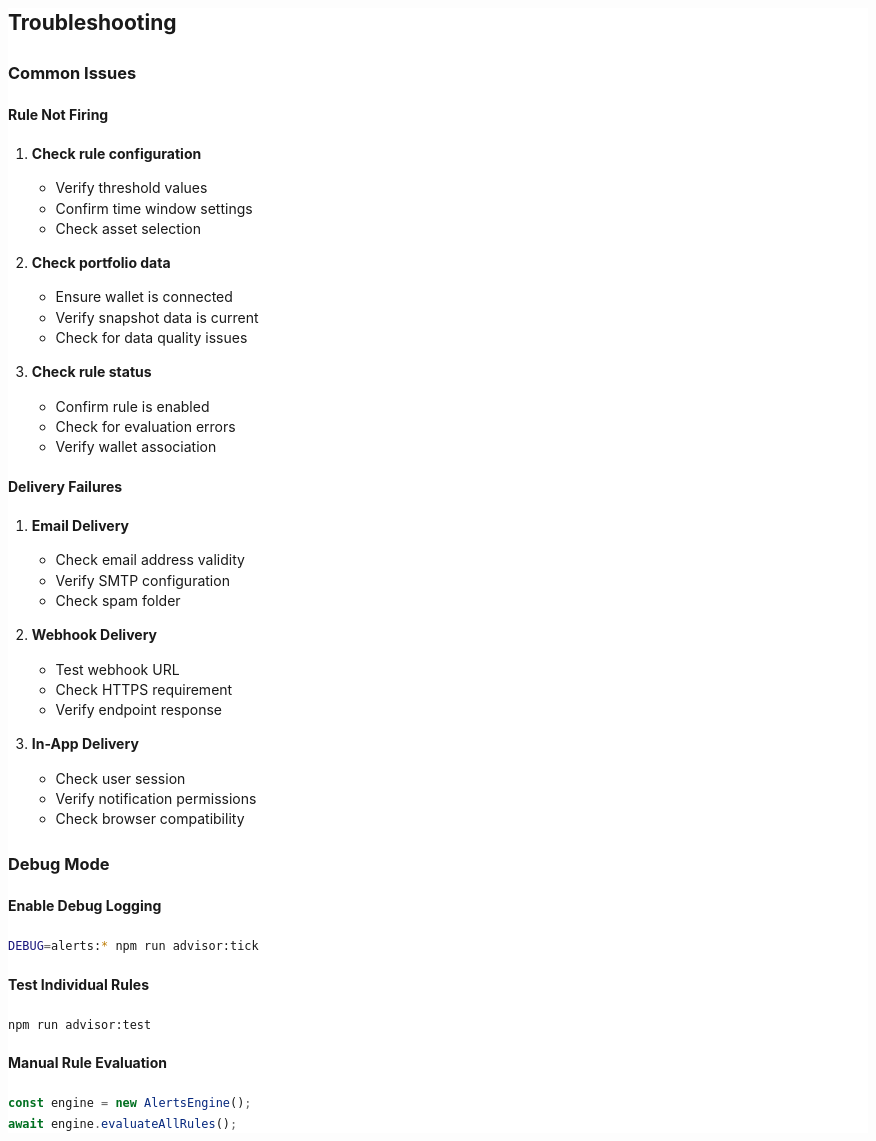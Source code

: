 ## Troubleshooting

### Common Issues

#### Rule Not Firing
1. **Check rule configuration**
   - Verify threshold values
   - Confirm time window settings
   - Check asset selection

2. **Check portfolio data**
   - Ensure wallet is connected
   - Verify snapshot data is current
   - Check for data quality issues

3. **Check rule status**
   - Confirm rule is enabled
   - Check for evaluation errors
   - Verify wallet association

#### Delivery Failures
1. **Email Delivery**
   - Check email address validity
   - Verify SMTP configuration
   - Check spam folder

2. **Webhook Delivery**
   - Test webhook URL
   - Check HTTPS requirement
   - Verify endpoint response

3. **In-App Delivery**
   - Check user session
   - Verify notification permissions
   - Check browser compatibility

### Debug Mode

#### Enable Debug Logging
```bash
DEBUG=alerts:* npm run advisor:tick
```

#### Test Individual Rules
```bash
npm run advisor:test
```

#### Manual Rule Evaluation
```typescript
const engine = new AlertsEngine();
await engine.evaluateAllRules();
```
